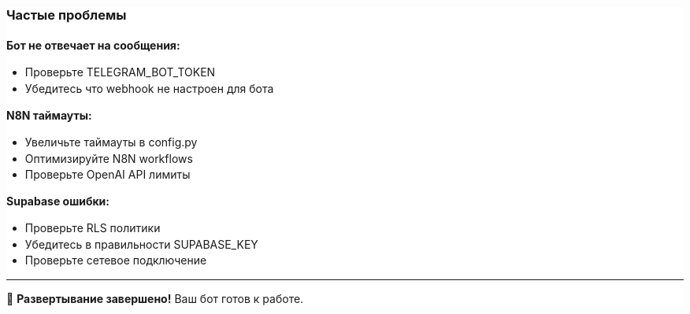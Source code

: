 ### Частые проблемы

**Бот не отвечает на сообщения:**
- Проверьте TELEGRAM_BOT_TOKEN
- Убедитесь что webhook не настроен для бота

**N8N таймауты:**
- Увеличьте таймауты в config.py
- Оптимизируйте N8N workflows
- Проверьте OpenAI API лимиты

**Supabase ошибки:**
- Проверьте RLS политики
- Убедитесь в правильности SUPABASE_KEY
- Проверьте сетевое подключение

---

🎉 **Развертывание завершено!** Ваш бот готов к работе.

